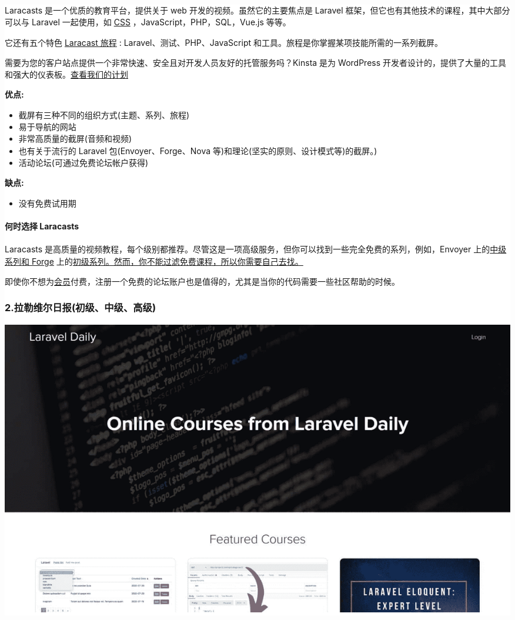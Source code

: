 Laracasts 是一个优质的教育平台，提供关于 web 开发的视频。虽然它的主要焦点是 Laravel 框架，但它也有其他技术的课程，其中大部分可以与 Laravel 一起使用，如 [CSS](https://kinsta.com/blog/wordpress-css/) ，JavaScript，PHP，SQL，Vue.js 等等。

它还有五个特色 [Laracast 旅程](https://laracasts.com/skills/laravel) : Laravel、测试、PHP、JavaScript 和工具。旅程是你掌握某项技能所需的一系列截屏。

需要为您的客户站点提供一个非常快速、安全且对开发人员友好的托管服务吗？Kinsta 是为 WordPress 开发者设计的，提供了大量的工具和强大的仪表板。[查看我们的计划](https://kinsta.com/plans/?in-article-cta)

**优点:**

*   截屏有三种不同的组织方式(主题、系列、旅程)
*   易于导航的网站
*   非常高质量的截屏(音频和视频)
*   也有关于流行的 Laravel 包(Envoyer、Forge、Nova 等)和理论(坚实的原则、设计模式等)的截屏。)
*   活动论坛(可通过免费论坛帐户获得)

**缺点:**

*   没有免费试用期

#### 何时选择 Laracasts

Laracasts 是高质量的视频教程，每个级别都推荐。尽管这是一项高级服务，但你可以找到一些完全免费的系列，例如，Envoyer 上的[中级系列和 Forge](https://laracasts.com/series/envoyer) 上的[初级系列。然而，你不能过滤免费课程，所以你需要自己去找。](https://laracasts.com/series/learn-laravel-forge)

即使你不想为[会员](https://kinsta.com/blog/wordpress-membership-plugins/)付费，注册一个免费的论坛账户也是值得的，尤其是当你的代码需要一些社区帮助的时候。

### 2.拉勒维尔日报(初级、中级、高级)

![Laravel Daily](img/74b6c32d7c8d08a9e14c6f212e8ca508.png)
